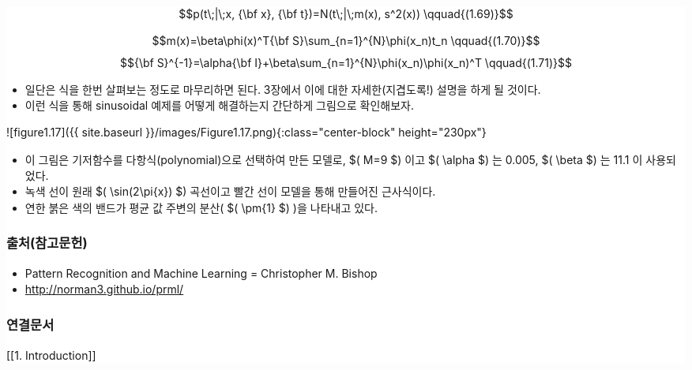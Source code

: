 $$p(t\;|\;x, {\bf x}, {\bf t})=N(t\;|\;m(x), s^2(x)) \qquad{(1.69)}$$

$$m(x)=\beta\phi(x)^T{\bf S}\sum_{n=1}^{N}\phi(x_n)t_n \qquad{(1.70)}$$
$${\bf S}^{-1}=\alpha{\bf I}+\beta\sum_{n=1}^{N}\phi(x_n)\phi(x_n)^T \qquad{(1.71)}$$

- 일단은 식을 한번 살펴보는 정도로 마무리하면 된다. 3장에서 이에 대한 자세한(지겹도록!) 설명을 하게 될 것이다.
- 이런 식을 통해 sinusoidal 예제를 어떻게 해결하는지 간단하게 그림으로 확인해보자.

![figure1.17]({{ site.baseurl }}/images/Figure1.17.png){:class="center-block" height="230px"}

- 이 그림은 기저함수를 다항식(polynomial)으로 선택하여 만든 모델로, $( M=9 $) 이고 $( \alpha $) 는 0.005, $( \beta $) 는 11.1 이 사용되었다.
- 녹색 선이 원래 $( \sin(2\pi{x}) $) 곡선이고 빨간 선이 모델을 통해 만들어진 근사식이다. 
- 연한 붉은 색의 밴드가 평균 값 주변의 분산( $( \pm{1} $) )을 나타내고 있다.

### 출처(참고문헌)
- Pattern Recognition and Machine Learning = Christopher M. Bishop
- http://norman3.github.io/prml/

### 연결문서
[[1. Introduction]]